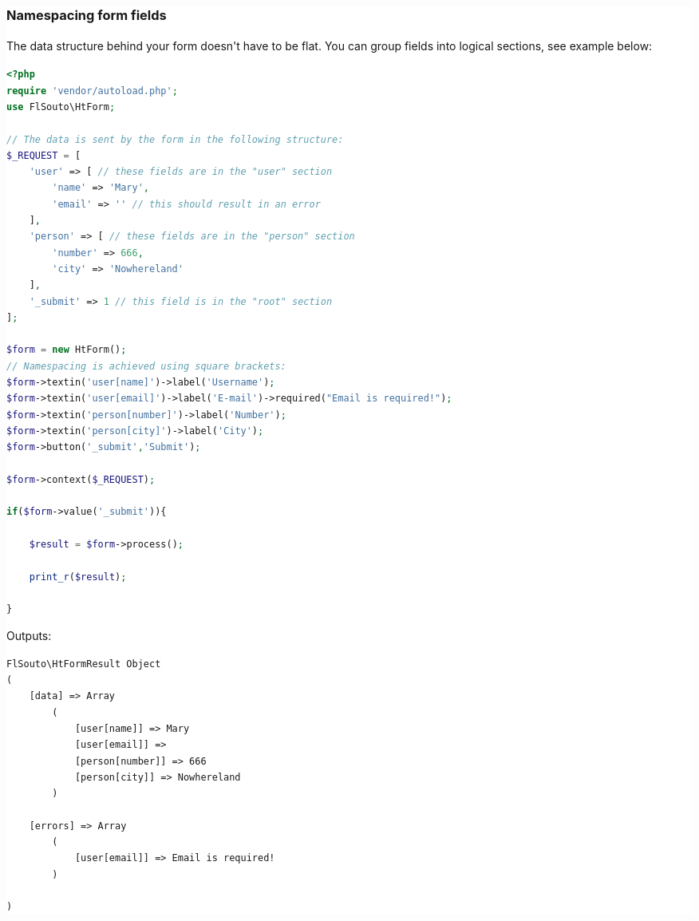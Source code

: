 ### Namespacing form fields
The data structure behind your form doesn't have to be flat. You can group fields into logical sections, see example below:
```php
<?php
require 'vendor/autoload.php';
use FlSouto\HtForm;

// The data is sent by the form in the following structure:
$_REQUEST = [
    'user' => [ // these fields are in the "user" section
        'name' => 'Mary',
        'email' => '' // this should result in an error
    ],
    'person' => [ // these fields are in the "person" section
        'number' => 666,
        'city' => 'Nowhereland'
    ],
    '_submit' => 1 // this field is in the "root" section
];

$form = new HtForm();
// Namespacing is achieved using square brackets:
$form->textin('user[name]')->label('Username');
$form->textin('user[email]')->label('E-mail')->required("Email is required!");
$form->textin('person[number]')->label('Number');
$form->textin('person[city]')->label('City');
$form->button('_submit','Submit');

$form->context($_REQUEST);

if($form->value('_submit')){

    $result = $form->process();

    print_r($result);

}

```

Outputs:

```
FlSouto\HtFormResult Object
(
    [data] => Array
        (
            [user[name]] => Mary
            [user[email]] => 
            [person[number]] => 666
            [person[city]] => Nowhereland
        )

    [errors] => Array
        (
            [user[email]] => Email is required!
        )

)

```
